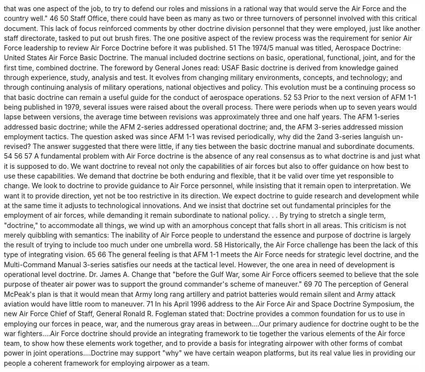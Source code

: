 that was one aspect of the job, to try to defend our roles and missions in a rational way that would serve the Air Force and the country well." 
46
50
Staff Office, there could have been as many as two or three turnovers of personnel involved with this critical document. This lack of focus reinforced comments by other doctrine division personnel that they were employed, just like another staff directorate, tasked to put out brush fires. The one positive aspect of the review process was the requirement for senior Air Force leadership to review Air Force Doctrine before it was published. 
51
The 1974/5 manual was titled, Aerospace Doctrine: United States Air Force Basic Doctrine. The manual included doctrine sections on basic, operational, functional, joint, and for the first time, combined doctrine. The foreword by General Jones read:
USAF Basic doctrine is derived from knowledge gained through experience, study, analysis and test. It evolves from changing military environments, concepts, and technology; and through continuing analysis of military operations, national objectives and policy. This evolution must be a continuing process so that basic doctrine can remain a useful guide for the conduct of aerospace operations. 
52
53
Prior to the next version of AFM 1-1 being published in 1979, several issues were raised about the overall process. There were periods when up to seven years would lapse between versions, the average time between revisions was approximately three and one half years. The AFM 1-series addressed basic doctrine; while the AFM 2-series addressed operational doctrine; and, the AFM 3-series addressed mission employment tactics. The question asked was since AFM 1-1 was revised periodically, why did the 2and 3-series languish un-revised? The answer suggested that there were little, if any ties between the basic doctrine manual and subordinate documents. 
54
56
57
A fundamental problem with Air Force doctrine is the absence of any real consensus as to what doctrine is and just what it is supposed to do. We want doctrine to reveal not only the capabilities of air forces but also to offer guidance on how best to use these capabilities. We demand that doctrine be both enduring and flexible, that it be valid over time yet responsible to change. We look to doctrine to provide guidance to Air Force personnel, while insisting that it remain open to interpretation. We want it to provide direction, yet not be too restrictive in its direction. We expect doctrine to guide research and development while at the same time it adjusts to technological innovations. And we insist that doctrine set out fundamental principles for the employment of air forces, while demanding it remain subordinate to national policy. . . By trying to stretch a single term, "doctrine," to accommodate all things, we wind up with an amorphous concept that falls short in all areas. This criticism is not merely quibbling with semantics: The inability of Air Force people to understand the essence and purpose of doctrine is largely the result of trying to include too much under one umbrella word. 
58
Historically, the Air Force challenge has been the lack of this type of integrating vision. 
65
66
The general feeling is that AFM 1-1 meets the Air Force needs for strategic level doctrine, and the Multi-Command Manual 3-series satisfies our needs at the tactical level. However, the one area in need of development is operational level doctrine. Dr.
James A. Change that "before the Gulf War, some Air Force officers seemed to believe that the sole purpose of theater air power was to support the ground commander's scheme of maneuver." 
69
70
The perception of General McPeak's plan is that it would mean that Army long rang artillery and patriot batteries would remain silent and Army attack aviation would have little room to maneuver. 
71
In his April 1996 address to the Air Force Air and Space Doctrine Symposium, the new Air Force Chief of Staff, General Ronald R. Fogleman stated that: Doctrine provides a common foundation for us to use in employing our forces in peace, war, and the numerous gray areas in between.…Our primary audience for doctrine ought to be the war fighters.…Air Force doctrine should provide an integrating framework to tie together the various elements of the Air force team, to show how these elements work together, and to provide a basis for integrating airpower with other forms of combat power in joint operations.…Doctrine may support "why" we have certain weapon platforms, but its real value lies in providing our people a coherent framework for employing airpower as a team. 